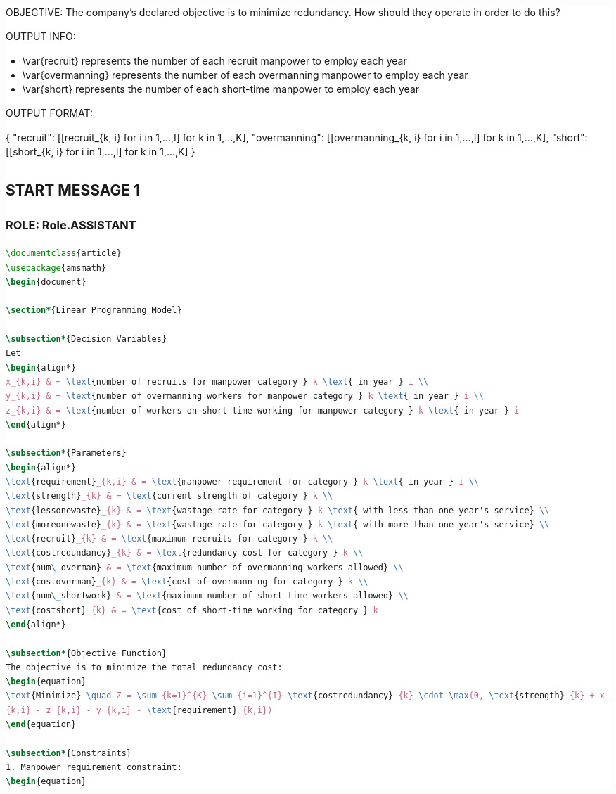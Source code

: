 
OBJECTIVE: The company’s declared objective is to minimize redundancy. How should they operate in order to do this?

OUTPUT INFO:

- \var{recruit} represents the number of each recruit manpower to employ each year
- \var{overmanning} represents the number of each overmanning manpower to employ each year
- \var{short} represents the number of each short-time manpower to employ each year

OUTPUT FORMAT:

{
    "recruit": [[recruit_{k, i} for i in 1,...,I] for k in 1,...,K],
    "overmanning": [[overmanning_{k, i} for i in 1,...,I] for k in 1,...,K],
    "short": [[short_{k, i} for i in 1,...,I] for k in 1,...,K]
}
</DESCRIPTION>


## START MESSAGE 1 
### ROLE: Role.ASSISTANT
```latex
\documentclass{article}
\usepackage{amsmath}
\begin{document}

\section*{Linear Programming Model}

\subsection*{Decision Variables}
Let 
\begin{align*}
x_{k,i} & = \text{number of recruits for manpower category } k \text{ in year } i \\
y_{k,i} & = \text{number of overmanning workers for manpower category } k \text{ in year } i \\
z_{k,i} & = \text{number of workers on short-time working for manpower category } k \text{ in year } i
\end{align*}

\subsection*{Parameters}
\begin{align*}
\text{requirement}_{k,i} & = \text{manpower requirement for category } k \text{ in year } i \\
\text{strength}_{k} & = \text{current strength of category } k \\
\text{lessonewaste}_{k} & = \text{wastage rate for category } k \text{ with less than one year's service} \\
\text{moreonewaste}_{k} & = \text{wastage rate for category } k \text{ with more than one year's service} \\
\text{recruit}_{k} & = \text{maximum recruits for category } k \\
\text{costredundancy}_{k} & = \text{redundancy cost for category } k \\
\text{num\_overman} & = \text{maximum number of overmanning workers allowed} \\
\text{costoverman}_{k} & = \text{cost of overmanning for category } k \\
\text{num\_shortwork} & = \text{maximum number of short-time workers allowed} \\
\text{costshort}_{k} & = \text{cost of short-time working for category } k
\end{align*}

\subsection*{Objective Function}
The objective is to minimize the total redundancy cost:
\begin{equation}
\text{Minimize} \quad Z = \sum_{k=1}^{K} \sum_{i=1}^{I} \text{costredundancy}_{k} \cdot \max(0, \text{strength}_{k} + x_{k,i} - z_{k,i} - y_{k,i} - \text{requirement}_{k,i})
\end{equation}

\subsection*{Constraints}
1. Manpower requirement constraint:
\begin{equation}
```